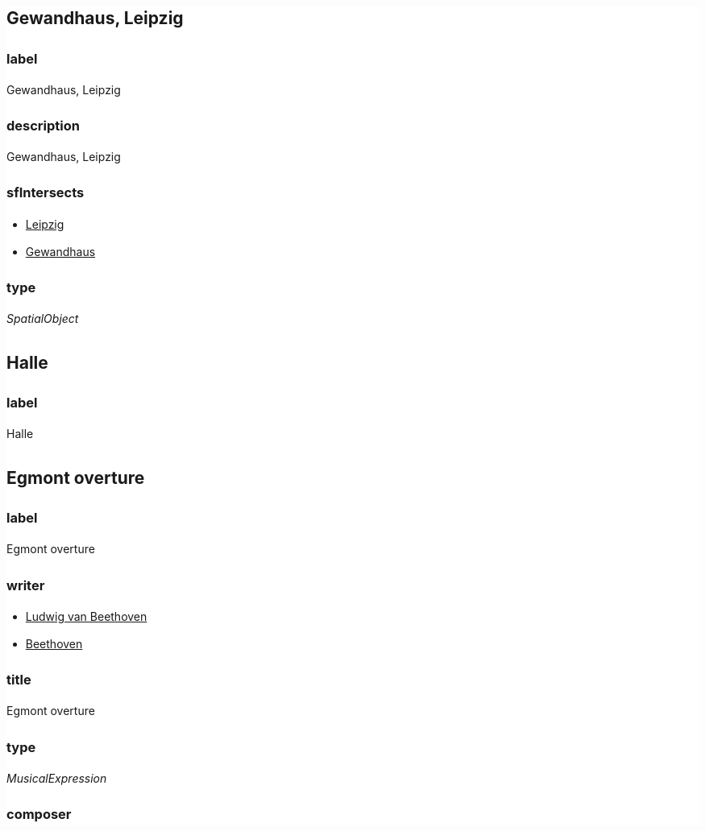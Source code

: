 ## Gewandhaus, Leipzig

### label


Gewandhaus, Leipzig

### description


Gewandhaus, Leipzig

### sfIntersects

 - [Leipzig](#Leipzig)

 - [Gewandhaus](#Gewandhaus)

### type


*SpatialObject*

## Halle

### label


Halle

## Egmont overture

### label


Egmont overture

### writer

 - [Ludwig van Beethoven](#Ludwig-van-Beethoven)

 - [Beethoven](#Beethoven)

### title


Egmont overture

### type


*MusicalExpression*

### composer

